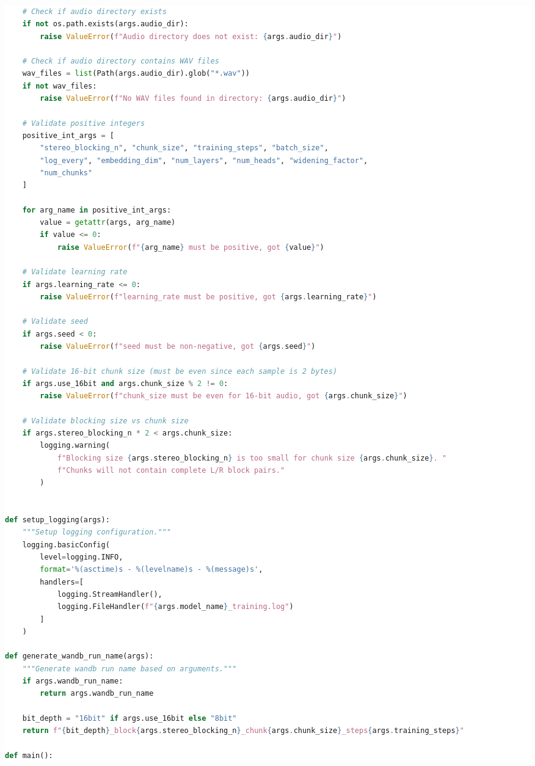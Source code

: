 ```python
    # Check if audio directory exists
    if not os.path.exists(args.audio_dir):
        raise ValueError(f"Audio directory does not exist: {args.audio_dir}")
    
    # Check if audio directory contains WAV files
    wav_files = list(Path(args.audio_dir).glob("*.wav"))
    if not wav_files:
        raise ValueError(f"No WAV files found in directory: {args.audio_dir}")
    
    # Validate positive integers
    positive_int_args = [
        "stereo_blocking_n", "chunk_size", "training_steps", "batch_size",
        "log_every", "embedding_dim", "num_layers", "num_heads", "widening_factor",
        "num_chunks"
    ]
    
    for arg_name in positive_int_args:
        value = getattr(args, arg_name)
        if value <= 0:
            raise ValueError(f"{arg_name} must be positive, got {value}")
    
    # Validate learning rate
    if args.learning_rate <= 0:
        raise ValueError(f"learning_rate must be positive, got {args.learning_rate}")
    
    # Validate seed
    if args.seed < 0:
        raise ValueError(f"seed must be non-negative, got {args.seed}")
    
    # Validate 16-bit chunk size (must be even since each sample is 2 bytes)
    if args.use_16bit and args.chunk_size % 2 != 0:
        raise ValueError(f"chunk_size must be even for 16-bit audio, got {args.chunk_size}")
    
    # Validate blocking size vs chunk size
    if args.stereo_blocking_n * 2 < args.chunk_size:
        logging.warning(
            f"Blocking size {args.stereo_blocking_n} is too small for chunk size {args.chunk_size}. "
            f"Chunks will not contain complete L/R block pairs."
        )
    

def setup_logging(args):
    """Setup logging configuration."""
    logging.basicConfig(
        level=logging.INFO,
        format='%(asctime)s - %(levelname)s - %(message)s',
        handlers=[
            logging.StreamHandler(),
            logging.FileHandler(f"{args.model_name}_training.log")
        ]
    )

def generate_wandb_run_name(args):
    """Generate wandb run name based on arguments."""
    if args.wandb_run_name:
        return args.wandb_run_name
    
    bit_depth = "16bit" if args.use_16bit else "8bit"
    return f"{bit_depth}_block{args.stereo_blocking_n}_chunk{args.chunk_size}_steps{args.training_steps}"

def main():
```